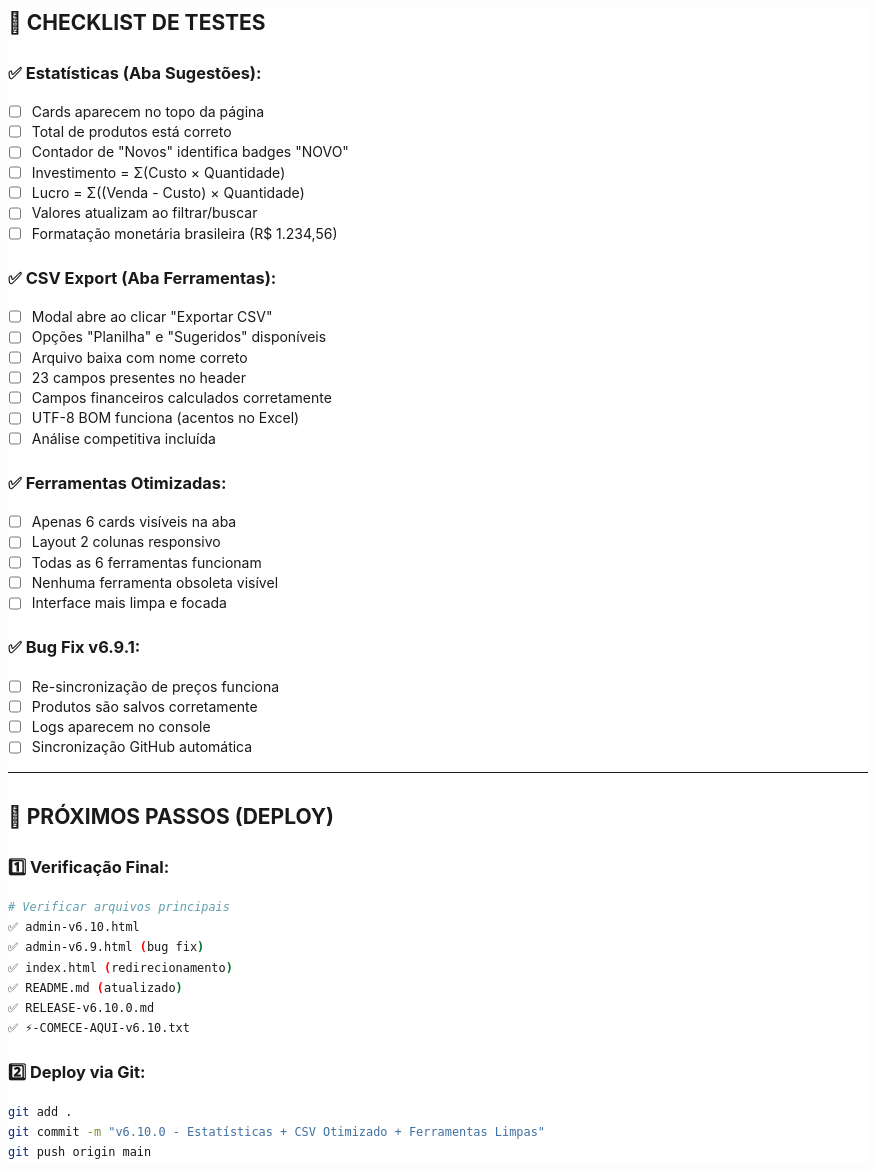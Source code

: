 
## 🧪 CHECKLIST DE TESTES

### ✅ Estatísticas (Aba Sugestões):
- [ ] Cards aparecem no topo da página
- [ ] Total de produtos está correto
- [ ] Contador de "Novos" identifica badges "NOVO"
- [ ] Investimento = Σ(Custo × Quantidade)
- [ ] Lucro = Σ((Venda - Custo) × Quantidade)
- [ ] Valores atualizam ao filtrar/buscar
- [ ] Formatação monetária brasileira (R$ 1.234,56)

### ✅ CSV Export (Aba Ferramentas):
- [ ] Modal abre ao clicar "Exportar CSV"
- [ ] Opções "Planilha" e "Sugeridos" disponíveis
- [ ] Arquivo baixa com nome correto
- [ ] 23 campos presentes no header
- [ ] Campos financeiros calculados corretamente
- [ ] UTF-8 BOM funciona (acentos no Excel)
- [ ] Análise competitiva incluída

### ✅ Ferramentas Otimizadas:
- [ ] Apenas 6 cards visíveis na aba
- [ ] Layout 2 colunas responsivo
- [ ] Todas as 6 ferramentas funcionam
- [ ] Nenhuma ferramenta obsoleta visível
- [ ] Interface mais limpa e focada

### ✅ Bug Fix v6.9.1:
- [ ] Re-sincronização de preços funciona
- [ ] Produtos são salvos corretamente
- [ ] Logs aparecem no console
- [ ] Sincronização GitHub automática

---

## 🚀 PRÓXIMOS PASSOS (DEPLOY)

### 1️⃣ Verificação Final:
```bash
# Verificar arquivos principais
✅ admin-v6.10.html
✅ admin-v6.9.html (bug fix)
✅ index.html (redirecionamento)
✅ README.md (atualizado)
✅ RELEASE-v6.10.0.md
✅ ⚡-COMECE-AQUI-v6.10.txt
```

### 2️⃣ Deploy via Git:
```bash
git add .
git commit -m "v6.10.0 - Estatísticas + CSV Otimizado + Ferramentas Limpas"
git push origin main
```
